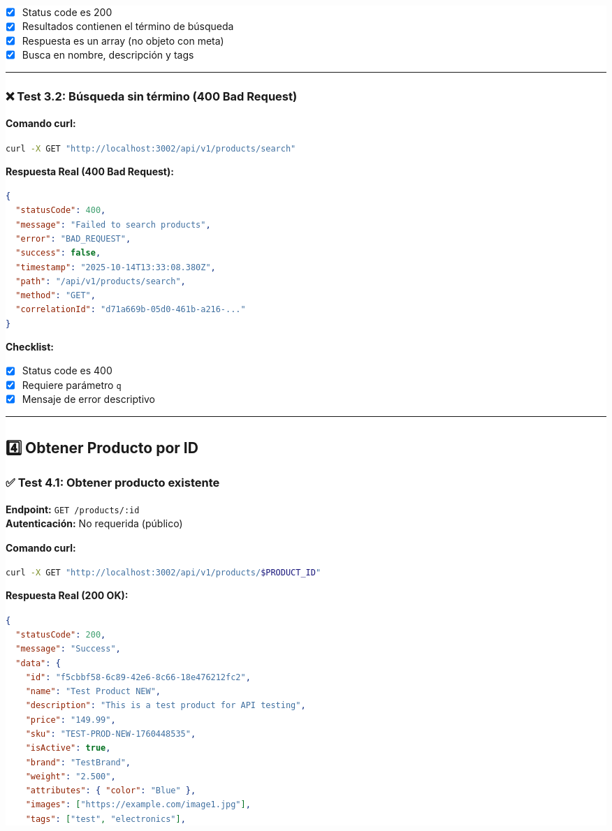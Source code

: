 - [x] Status code es 200
- [x] Resultados contienen el término de búsqueda
- [x] Respuesta es un array (no objeto con meta)
- [x] Busca en nombre, descripción y tags

---

### ❌ Test 3.2: Búsqueda sin término (400 Bad Request)

**Comando curl:**

```bash
curl -X GET "http://localhost:3002/api/v1/products/search"
```

**Respuesta Real (400 Bad Request):**

```json
{
  "statusCode": 400,
  "message": "Failed to search products",
  "error": "BAD_REQUEST",
  "success": false,
  "timestamp": "2025-10-14T13:33:08.380Z",
  "path": "/api/v1/products/search",
  "method": "GET",
  "correlationId": "d71a669b-05d0-461b-a216-..."
}
```

**Checklist:**

- [x] Status code es 400
- [x] Requiere parámetro `q`
- [x] Mensaje de error descriptivo

---

## 4️⃣ Obtener Producto por ID

### ✅ Test 4.1: Obtener producto existente

**Endpoint:** `GET /products/:id`  
**Autenticación:** No requerida (público)

**Comando curl:**

```bash
curl -X GET "http://localhost:3002/api/v1/products/$PRODUCT_ID"
```

**Respuesta Real (200 OK):**

```json
{
  "statusCode": 200,
  "message": "Success",
  "data": {
    "id": "f5cbbf58-6c89-42e6-8c66-18e476212fc2",
    "name": "Test Product NEW",
    "description": "This is a test product for API testing",
    "price": "149.99",
    "sku": "TEST-PROD-NEW-1760448535",
    "isActive": true,
    "brand": "TestBrand",
    "weight": "2.500",
    "attributes": { "color": "Blue" },
    "images": ["https://example.com/image1.jpg"],
    "tags": ["test", "electronics"],
```